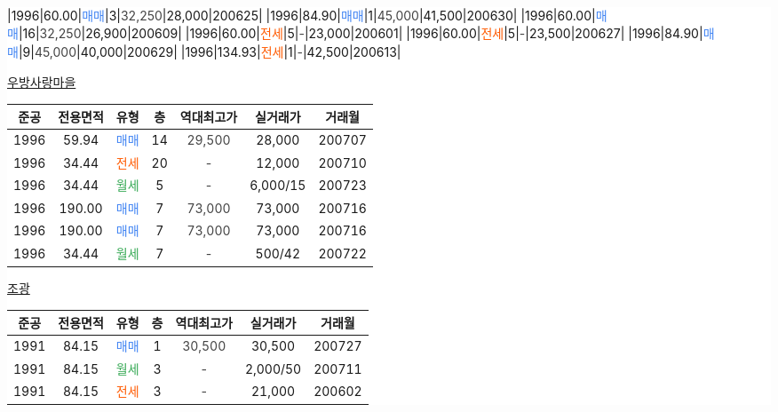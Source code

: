 |1996|60.00|<span style="color:#4285f3">매매</span>|3|<span style="color:#444444">32,250</span>|28,000|200625|
|1996|84.90|<span style="color:#4285f3">매매</span>|1|<span style="color:#444444">45,000</span>|41,500|200630|
|1996|60.00|<span style="color:#4285f3">매매</span>|16|<span style="color:#444444">32,250</span>|26,900|200609|
|1996|60.00|<span style="color:#ff5a00">전세</span>|5|<span style="color:#444444">-</span>|23,000|200601|
|1996|60.00|<span style="color:#ff5a00">전세</span>|5|<span style="color:#444444">-</span>|23,500|200627|
|1996|84.90|<span style="color:#4285f3">매매</span>|9|<span style="color:#444444">45,000</span>|40,000|200629|
|1996|134.93|<span style="color:#ff5a00">전세</span>|1|<span style="color:#444444">-</span>|42,500|200613|


<script async src="//pagead2.googlesyndication.com/pagead/js/adsbygoogle.js"></script>

<ins class="adsbygoogle"
     style="display:block"
     data-ad-client="ca-pub-2446590836940007"
     data-ad-slot="1659523306"
     data-ad-format="auto"
     data-full-width-responsive="true"></ins>
<script>
(adsbygoogle = window.adsbygoogle || []).push({});
</script>


[우방사랑마을](https://search.naver.com/search.naver?query=%EB%8C%80%EA%B5%AC%EA%B4%91%EC%97%AD%EC%8B%9C+%EC%88%98%EC%84%B1%EA%B5%AC+%EC%88%98%EC%84%B1%EB%8F%994%EA%B0%80+%EC%9A%B0%EB%B0%A9%EC%82%AC%EB%9E%91%EB%A7%88%EC%9D%84)

|준공|전용면적|유형|층|역대최고가|실거래가|거래월|
|:---:|:---:|:---:|:---:|:---:|:---:|:---:|
|1996|59.94|<span style="color:#4285f3">매매</span>|14|<span style="color:#444444">29,500</span>|28,000|200707|
|1996|34.44|<span style="color:#ff5a00">전세</span>|20|<span style="color:#444444">-</span>|12,000|200710|
|1996|34.44|<span style="color:#34a853">월세</span>|5|<span style="color:#444444">-</span>|6,000/15|200723|
|1996|190.00|<span style="color:#4285f3">매매</span>|7|<span style="color:#444444">73,000</span>|73,000|200716|
|1996|190.00|<span style="color:#4285f3">매매</span>|7|<span style="color:#444444">73,000</span>|73,000|200716|
|1996|34.44|<span style="color:#34a853">월세</span>|7|<span style="color:#444444">-</span>|500/42|200722|

[조광](https://search.naver.com/search.naver?query=%EB%8C%80%EA%B5%AC%EA%B4%91%EC%97%AD%EC%8B%9C+%EC%88%98%EC%84%B1%EA%B5%AC+%EC%88%98%EC%84%B1%EB%8F%994%EA%B0%80+%EC%A1%B0%EA%B4%91)

|준공|전용면적|유형|층|역대최고가|실거래가|거래월|
|:---:|:---:|:---:|:---:|:---:|:---:|:---:|
|1991|84.15|<span style="color:#4285f3">매매</span>|1|<span style="color:#444444">30,500</span>|30,500|200727|
|1991|84.15|<span style="color:#34a853">월세</span>|3|<span style="color:#444444">-</span>|2,000/50|200711|
|1991|84.15|<span style="color:#ff5a00">전세</span>|3|<span style="color:#444444">-</span>|21,000|200602|
